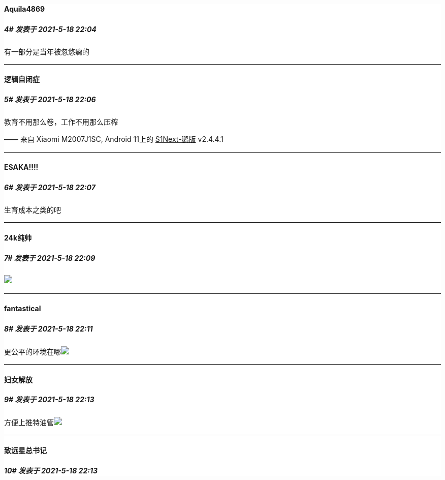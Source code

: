 ####  Aquila4869  
##### 4#       发表于 2021-5-18 22:04


有一部分是当年被忽悠瘸的


*****

####  逻辑自闭症  
##### 5#       发表于 2021-5-18 22:06


教育不用那么卷，工作不用那么压榨

—— 来自 Xiaomi M2007J1SC, Android 11上的 [S1Next-鹅版](https://github.com/ykrank/S1-Next/releases) v2.4.4.1


*****

####  ESAKA!!!!  
##### 6#       发表于 2021-5-18 22:07


生育成本之类的吧


*****

####  24k纯帅  
##### 7#       发表于 2021-5-18 22:09


<img src="https://static.saraba1st.com/image/smiley/face2017/214.gif" referrerpolicy="no-referrer">


*****

####  fantastical  
##### 8#       发表于 2021-5-18 22:11


更公平的环境在哪<img src="https://static.saraba1st.com/image/smiley/face2017/012.png" referrerpolicy="no-referrer">


*****

####  妇女解放  
##### 9#       发表于 2021-5-18 22:13


方便上推特油管<img src="https://static.saraba1st.com/image/smiley/face2017/037.png" referrerpolicy="no-referrer">


*****

####  致远星总书记  
##### 10#       发表于 2021-5-18 22:13
